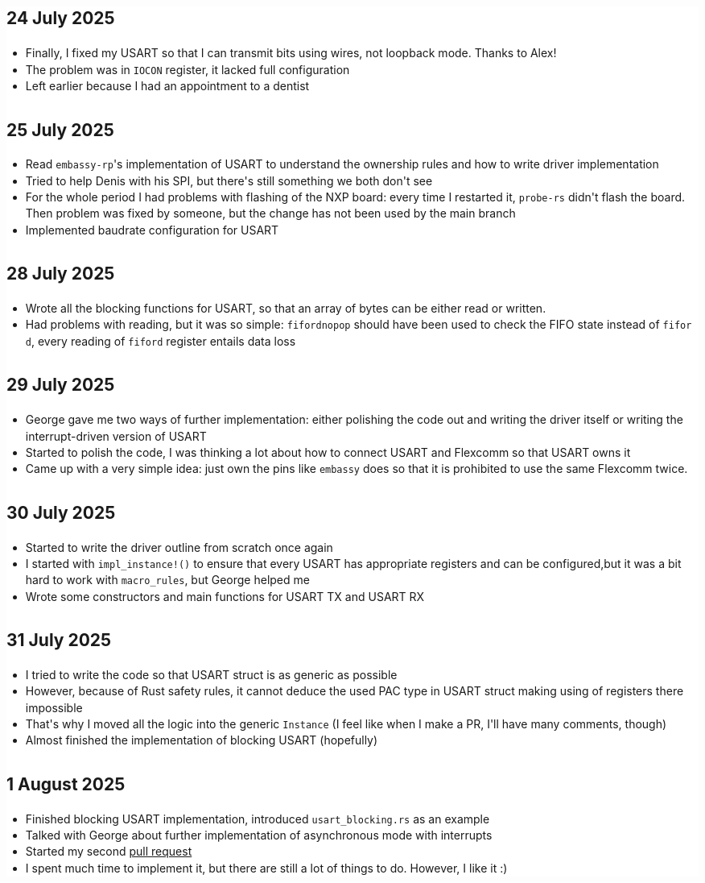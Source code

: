 ## 24 July 2025
- Finally, I fixed my USART so that I can transmit bits using wires, not loopback mode. Thanks to Alex!
- The problem was in `IOCON` register, it lacked full configuration
- Left earlier because I had an appointment to a dentist

## 25 July 2025
- Read `embassy-rp`'s implementation of USART to understand the ownership rules and how to write driver implementation
- Tried to help Denis with his SPI, but there's still something we both don't see
- For the whole period I had problems with flashing of the NXP board: every time I restarted it, `probe-rs` didn't flash the board. Then problem was fixed by someone, but the change has not been used by the main branch
- Implemented baudrate configuration for USART

## 28 July 2025
- Wrote all the blocking functions for USART, so that an array of bytes can be either read or written.
- Had problems with reading, but it was so simple: `fifordnopop` should have been used to check the FIFO state instead of `fiford`, every reading of `fiford` register entails data loss

## 29 July 2025
- George gave me two ways of further implementation: either polishing the code out and writing the driver itself or writing the interrupt-driven version of USART
- Started to polish the code, I was thinking a lot about how to connect USART and Flexcomm so that USART owns it
- Came up with a very simple idea: just own the pins like `embassy` does so that it is prohibited to use the same Flexcomm twice.

## 30 July 2025
- Started to write the driver outline from scratch once again
- I started with `impl_instance!()` to ensure that every USART has appropriate registers and can be configured,but it was a bit hard to work with `macro_rules`, but George helped me
- Wrote some constructors and main functions for USART TX and USART RX

## 31 July 2025
- I tried to write the code so that USART struct is as generic as possible
- However, because of Rust safety rules, it cannot deduce the used PAC type in USART struct making using of registers there impossible
- That's why I moved all the logic into the generic `Instance` (I feel like when I make a PR, I'll have many comments, though)
- Almost finished the implementation of blocking USART (hopefully)

## 1 August 2025
- Finished blocking USART implementation, introduced `usart_blocking.rs` as an example
- Talked with George about further implementation of asynchronous mode with interrupts
- Started my second [pull request](https://github.com/embassy-rs/embassy/pull/4497)
- I spent much time to implement it, but there are still a lot of things to do. However, I like it :)
